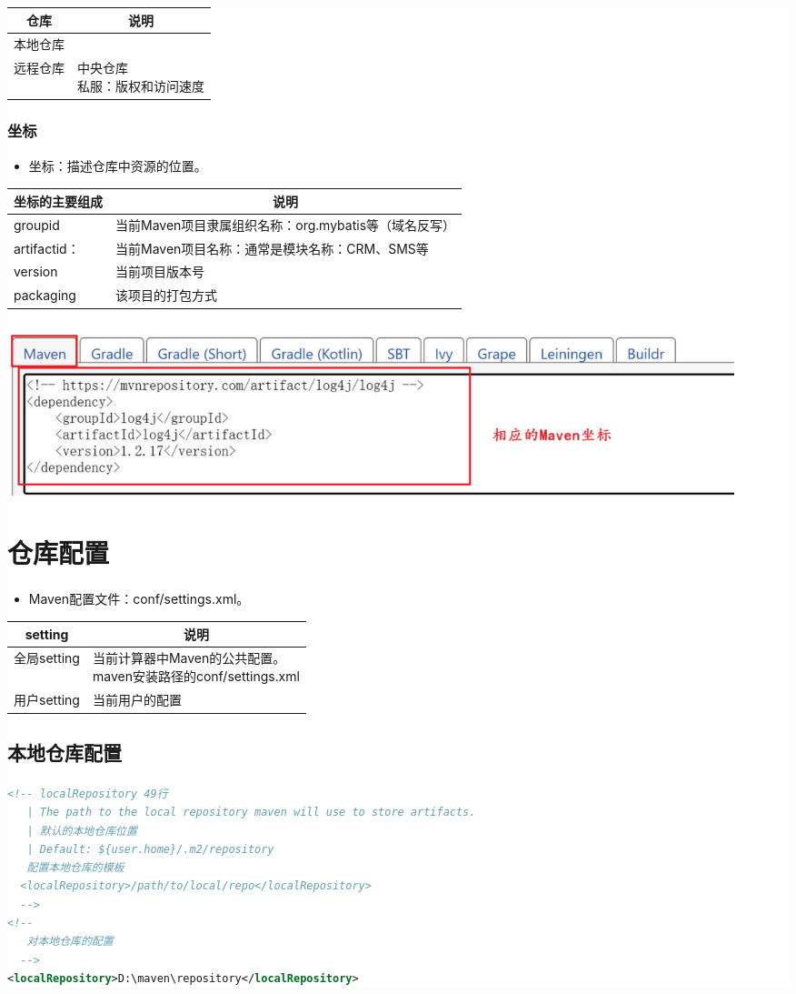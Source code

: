 | 仓库     | 说明                               |
| -------- | ---------------------------------- |
| 本地仓库 |                                    |
| 远程仓库 | 中央仓库<br />私服：版权和访问速度 |

### 坐标

- 坐标：描述仓库中资源的位置。

| 坐标的主要组成 | 说明                                                 |
| -------------- | ---------------------------------------------------- |
| groupid        | 当前Maven项目隶属组织名称：org.mybatis等（域名反写） |
| artifactid：   | 当前Maven项目名称：通常是模块名称：CRM、SMS等        |
| version        | 当前项目版本号                                       |
| packaging      | 该项目的打包方式                                     |

<img src="../../pictures/Snipaste_2023-03-16_21-09-16.jpg" width="800"/>  

# 仓库配置

- Maven配置文件：conf/settings.xml。

| setting     | 说明                                                         |
| ----------- | ------------------------------------------------------------ |
| 全局setting | 当前计算器中Maven的公共配置。<br />maven安装路径的conf/settings.xml |
| 用户setting | 当前用户的配置                                               |

## 本地仓库配置

```xml
<!-- localRepository 49行
   | The path to the local repository maven will use to store artifacts.
   | 默认的本地仓库位置
   | Default: ${user.home}/.m2/repository
   配置本地仓库的模板
  <localRepository>/path/to/local/repo</localRepository>
  -->
<!--
   对本地仓库的配置
  -->
<localRepository>D:\maven\repository</localRepository>
```
